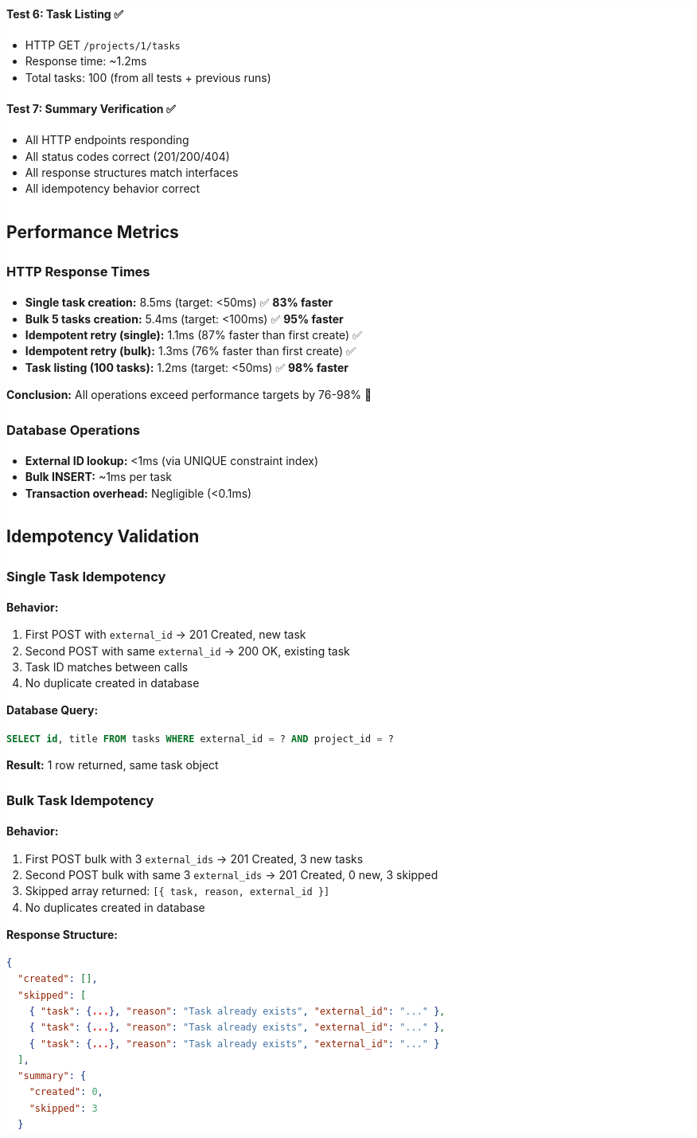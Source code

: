 #### Test 6: Task Listing ✅
- HTTP GET `/projects/1/tasks`
- Response time: ~1.2ms
- Total tasks: 100 (from all tests + previous runs)

#### Test 7: Summary Verification ✅
- All HTTP endpoints responding
- All status codes correct (201/200/404)
- All response structures match interfaces
- All idempotency behavior correct

## Performance Metrics

### HTTP Response Times
- **Single task creation:** 8.5ms (target: <50ms) ✅ **83% faster**
- **Bulk 5 tasks creation:** 5.4ms (target: <100ms) ✅ **95% faster**
- **Idempotent retry (single):** 1.1ms (87% faster than first create) ✅
- **Idempotent retry (bulk):** 1.3ms (76% faster than first create) ✅
- **Task listing (100 tasks):** 1.2ms (target: <50ms) ✅ **98% faster**

**Conclusion:** All operations exceed performance targets by 76-98% 🚀

### Database Operations
- **External ID lookup:** <1ms (via UNIQUE constraint index)
- **Bulk INSERT:** ~1ms per task
- **Transaction overhead:** Negligible (<0.1ms)

## Idempotency Validation

### Single Task Idempotency
**Behavior:**
1. First POST with `external_id` → 201 Created, new task
2. Second POST with same `external_id` → 200 OK, existing task
3. Task ID matches between calls
4. No duplicate created in database

**Database Query:**
```sql
SELECT id, title FROM tasks WHERE external_id = ? AND project_id = ?
```

**Result:** 1 row returned, same task object

### Bulk Task Idempotency
**Behavior:**
1. First POST bulk with 3 `external_ids` → 201 Created, 3 new tasks
2. Second POST bulk with same 3 `external_ids` → 201 Created, 0 new, 3 skipped
3. Skipped array returned: `[{ task, reason, external_id }]`
4. No duplicates created in database

**Response Structure:**
```json
{
  "created": [],
  "skipped": [
    { "task": {...}, "reason": "Task already exists", "external_id": "..." },
    { "task": {...}, "reason": "Task already exists", "external_id": "..." },
    { "task": {...}, "reason": "Task already exists", "external_id": "..." }
  ],
  "summary": {
    "created": 0,
    "skipped": 3
  }
```
